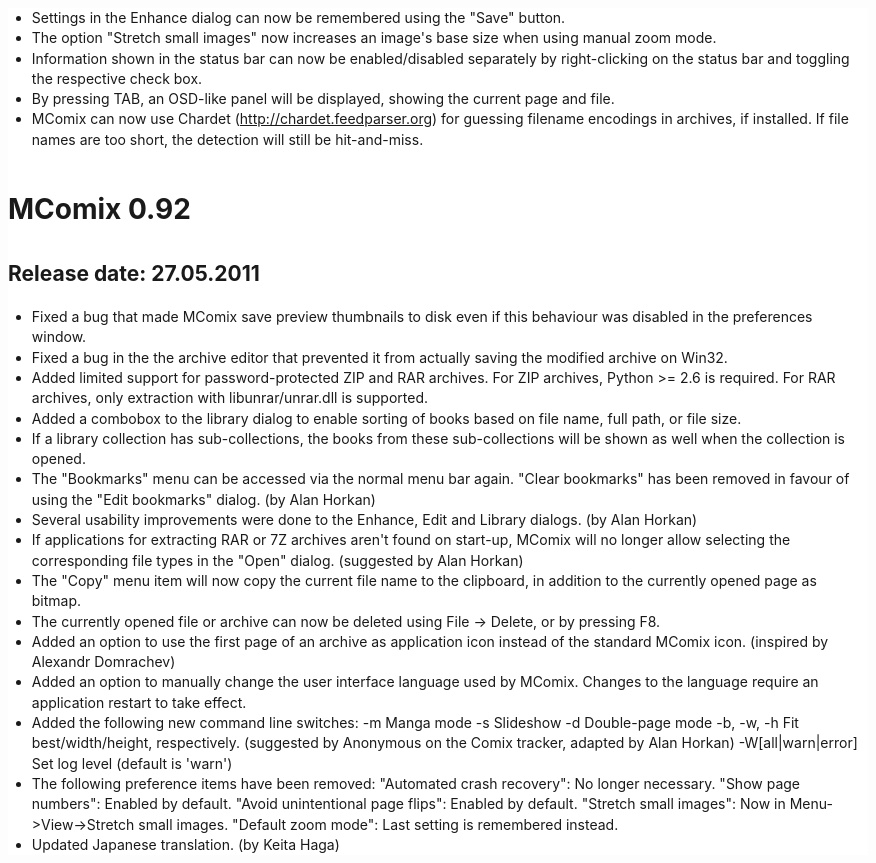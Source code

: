 - Settings in the Enhance dialog can now be remembered using the "Save"
  button.
- The option "Stretch small images" now increases an image's base size
  when using manual zoom mode.
- Information shown in the status bar can now be enabled/disabled
  separately by right-clicking on the status bar and toggling the
  respective check box.
- By pressing TAB, an OSD-like panel will be displayed, showing the current
  page and file.
- MComix can now use Chardet (http://chardet.feedparser.org) for guessing
  filename encodings in archives, if installed. If file names are too
  short, the detection will still be hit-and-miss.

# MComix 0.92
## Release date: 27.05.2011

- Fixed a bug that made MComix save preview thumbnails to disk
  even if this behaviour was disabled in the preferences window.
- Fixed a bug in the the archive editor that prevented it from actually
  saving the modified archive on Win32.
- Added limited support for password-protected ZIP and RAR archives.
  For ZIP archives, Python >= 2.6 is required. For RAR archives,
  only extraction with libunrar/unrar.dll is supported.
- Added a combobox to the library dialog to enable sorting of books
  based on file name, full path, or file size.
- If a library collection has sub-collections, the books from these
  sub-collections will be shown as well when the collection is opened.
- The "Bookmarks" menu can be accessed via the normal menu bar again.
  "Clear bookmarks" has been removed in favour of using the "Edit
  bookmarks" dialog.
  (by Alan Horkan)
- Several usability improvements were done to the Enhance, Edit and
  Library dialogs.
  (by Alan Horkan)
- If applications for extracting RAR or 7Z archives aren't found on
  start-up, MComix will no longer allow selecting the corresponding file
  types in the "Open" dialog.
  (suggested by Alan Horkan)
- The "Copy" menu item will now copy the current file name to the
  clipboard, in addition to the currently opened page as bitmap.
- The currently opened file or archive can now be deleted using
  File -> Delete, or by pressing F8.
- Added an option to use the first page of an archive as application
  icon instead of the standard MComix icon. (inspired by Alexandr
  Domrachev)
- Added an option to manually change the user interface language
  used by MComix. Changes to the language require an application
  restart to take effect.
- Added the following new command line switches:
  -m                  Manga mode
  -s                  Slideshow
  -d                  Double-page mode
  -b, -w, -h          Fit best/width/height, respectively.
  (suggested by Anonymous on the Comix tracker, adapted by Alan Horkan)
  -W\[all|warn|error\]  Set log level (default is 'warn')
- The following preference items have been removed:
  "Automated crash recovery": No longer necessary.
  "Show page numbers": Enabled by default.
  "Avoid unintentional page flips": Enabled by default.
  "Stretch small images": Now in Menu->View->Stretch small images.
  "Default zoom mode": Last setting is remembered instead.
- Updated Japanese translation. (by Keita Haga)